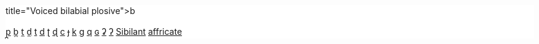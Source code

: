 title="Voiced bilabial plosive">b</a></span></td>
<td><span class="IPA" lang="und-fonipa"><a
href="https://en.wikipedia.org/wiki/Voiceless_labiodental_plosive"
title="Voiceless labiodental plosive">p̪</a></span></td>
<td><span class="IPA" lang="und-fonipa"><a
href="https://en.wikipedia.org/wiki/Voiced_labiodental_plosive"
title="Voiced labiodental plosive">b̪</a></span></td>
<td><span class="IPA" lang="und-fonipa"><a
href="https://en.wikipedia.org/wiki/Voiceless_linguolabial_plosive"
title="Voiceless linguolabial plosive">t̼</a></span></td>
<td><span class="IPA" lang="und-fonipa"><a
href="https://en.wikipedia.org/wiki/Voiced_linguolabial_plosive"
title="Voiced linguolabial plosive">d̼</a></span></td>
<td></td>
<td></td>
<td><span class="IPA" lang="und-fonipa"><a
href="https://en.wikipedia.org/wiki/Voiceless_alveolar_plosive"
class="mw-redirect" title="Voiceless alveolar plosive">t</a></span></td>
<td><span class="IPA" lang="und-fonipa"><a
href="https://en.wikipedia.org/wiki/Voiced_alveolar_plosive"
class="mw-redirect" title="Voiced alveolar plosive">d</a></span></td>
<td></td>
<td></td>
<td><span class="IPA" lang="und-fonipa"><a
href="https://en.wikipedia.org/wiki/Voiceless_retroflex_plosive"
title="Voiceless retroflex plosive">ʈ</a></span></td>
<td><span class="IPA" lang="und-fonipa"><a
href="https://en.wikipedia.org/wiki/Voiced_retroflex_plosive"
title="Voiced retroflex plosive">ɖ</a></span></td>
<td><span class="IPA" lang="und-fonipa"><a
href="https://en.wikipedia.org/wiki/Voiceless_palatal_plosive"
title="Voiceless palatal plosive">c</a></span></td>
<td><span class="IPA" lang="und-fonipa"><a
href="https://en.wikipedia.org/wiki/Voiced_palatal_plosive"
title="Voiced palatal plosive">ɟ</a></span></td>
<td><span class="IPA" lang="und-fonipa"><a
href="https://en.wikipedia.org/wiki/Voiceless_velar_plosive"
title="Voiceless velar plosive">k</a></span></td>
<td><span class="IPA" lang="und-fonipa"><a
href="https://en.wikipedia.org/wiki/Voiced_velar_plosive"
title="Voiced velar plosive">ɡ</a></span></td>
<td><span class="IPA" lang="und-fonipa"><a
href="https://en.wikipedia.org/wiki/Voiceless_uvular_plosive"
title="Voiceless uvular plosive">q</a></span></td>
<td><span class="IPA" lang="und-fonipa"><a
href="https://en.wikipedia.org/wiki/Voiced_uvular_plosive"
title="Voiced uvular plosive">ɢ</a></span></td>
<td><span class="IPA" lang="und-fonipa"><a
href="https://en.wikipedia.org/wiki/Epiglottal_plosive"
title="Epiglottal plosive">ʡ</a></span></td>
<td class="IPA-common-shaded"></td>
<td><span class="IPA" lang="und-fonipa"><a
href="https://en.wikipedia.org/wiki/Glottal_stop"
title="Glottal stop">ʔ</a></span></td>
<td class="IPA-common-shaded"></td>
<td></td>
<td></td>
</tr>
<tr class="odd">
<th scope="row"><a href="https://en.wikipedia.org/wiki/Sibilant"
title="Sibilant">Sibilant</a> <a
href="https://en.wikipedia.org/wiki/Affricate"
title="Affricate">affricate</a></th>
<td class="IPA-common-shaded"></td>